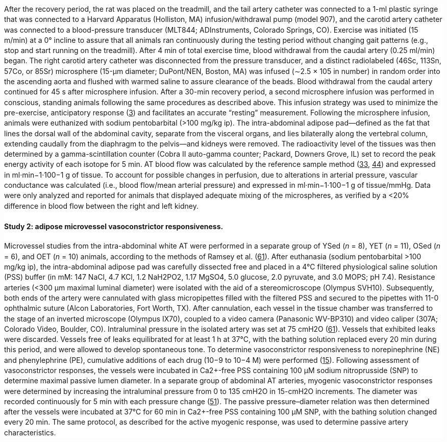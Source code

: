 After the recovery period, the rat was placed on the treadmill, and the tail artery catheter was connected to a 1-ml plastic syringe that was connected to a Harvard Apparatus (Holliston, MA) infusion/withdrawal pump (model 907), and the carotid artery catheter was connected to a blood-pressure transducer (MLT844; ADInstruments, Colorado Springs, CO). Exercise was initiated (15 m/min) at a 0° incline to assure that all animals ran continuously during the testing period without changing gait patterns (e.g., stop and start running on the treadmill). After 4 min of total exercise time, blood withdrawal from the caudal artery (0.25 ml/min) began. The right carotid artery catheter was disconnected from the pressure transducer, and a distinct radiolabeled (46Sc, 113Sn, 57Co, or 85Sr) microsphere (15-μm diameter; DuPont/NEN, Boston, MA) was infused (∼2.5 × 105 in number) in random order into the ascending aorta and flushed with warmed saline to assure clearance of the beads. Blood withdrawal from the caudal artery continued for 45 s after microsphere infusion. After a 30-min recovery period, a second microsphere infusion was performed in conscious, standing animals following the same procedures as described above. This infusion strategy was used to minimize the pre-exercise, anticipatory response ([3](#B3)) and facilitates an accurate “resting” measurement. Following the microsphere infusion, animals were euthanized with sodium pentobarbital (>100 mg/kg ip). The intra-abdominal adipose pad—defined as the fat that lines the dorsal wall of the abdominal cavity, separate from the visceral organs, and lies bilaterally along the vertebral column, extending caudally from the diaphragm to the pelvis—and kidneys were removed. The radioactivity level of the tissues was then determined by a gamma-scintillation counter (Cobra II auto-gamma counter; Packard, Downers Grove, IL) set to record the peak energy activity of each isotope for 5 min. AT blood flow was calculated by the reference sample method ([33](#B33), [44](#B44)) and expressed in ml·min−1·100−1 g of tissue. To account for possible changes in perfusion, due to alterations in arterial pressure, vascular conductance was calculated (i.e., blood flow/mean arterial pressure) and expressed in ml·min−1·100−1 g of tissue/mmHg. Data were only analyzed and reported for animals that displayed adequate mixing of the microspheres, as verified by a <20% difference in blood flow between the right and left kidney.

#### Study 2: adipose microvessel vasoconstrictor responsiveness.

Microvessel studies from the intra-abdominal white AT were performed in a separate group of YSed (_n_ = 8), YET (_n_ = 11), OSed (_n_ = 6), and OET (_n_ = 10) animals, according to the methods of Ramsey et al. ([61](#B61)). After euthanasia (sodium pentobarbital >100 mg/kg ip), the intra-abdominal adipose pad was carefully dissected free and placed in a 4°C filtered physiological saline solution (PSS) buffer (in mM: 147 NaCl, 4.7 KCl, 1.2 NaH2PO2, 1.17 MgSO4, 5.0 glucose, 2.0 pyruvate, and 3.0 MOPS; pH 7.4). Resistance arteries (<300 μm maximal luminal diameter) were isolated with the aid of a stereomicroscope (Olympus SVH10). Subsequently, both ends of the artery were cannulated with glass micropipettes filled with the filtered PSS and secured to the pipettes with 11-0 ophthalmic suture (Alcon Laboratories, Fort Worth, TX). After cannulation, each vessel in the tissue chamber was transferred to the stage of an inverted microscope (Olympus IX70), coupled to a video camera (Panasonic WV-BP310) and video caliper (307A; Colorado Video, Boulder, CO). Intraluminal pressure in the isolated artery was set at 75 cmH2O ([61](#B61)). Vessels that exhibited leaks were discarded. Vessels free of leaks equilibrated for at least 1 h at 37°C, with the bathing solution replaced every 20 min during this period, and were allowed to develop spontaneous tone. To determine vasoconstrictor responsiveness to norepinephrine (NE) and phenylephrine (PE), cumulative additions of each drug (10−9 to 10−4 M) were performed ([15](#B15)). Following assessment of vasoconstrictor responses, the vessels were incubated in Ca2+\-free PSS containing 100 μM sodium nitroprusside (SNP) to determine maximal passive lumen diameter. In a separate group of abdominal AT arteries, myogenic vasoconstrictor responses were determined by increasing the intraluminal pressure from 0 to 135 cmH2O in 15-cmH2O increments. The diameter was recorded continuously for 5 min with each pressure change ([51](#B51)). The passive pressure–diameter relation was then determined after the vessels were incubated at 37°C for 60 min in Ca2+\-free PSS containing 100 μM SNP, with the bathing solution changed every 20 min. The same protocol, as described for the active myogenic response, was used to determine passive artery characteristics.
